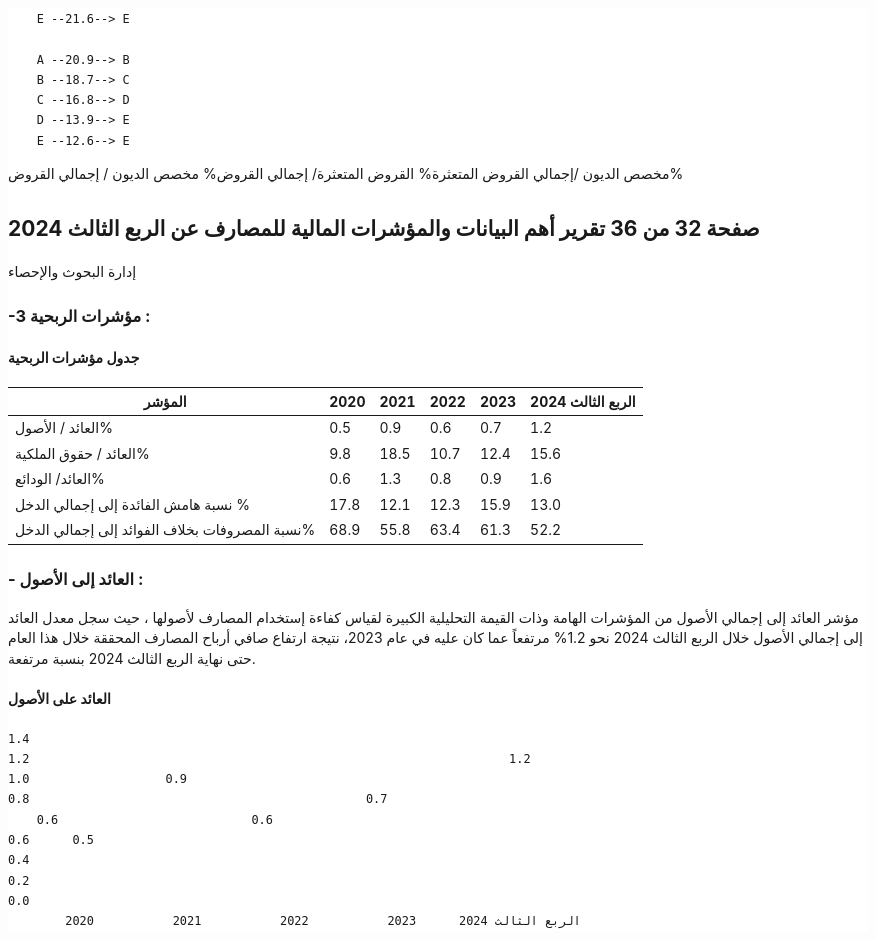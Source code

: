 ```mermaid
    E --21.6--> E

    A --20.9--> B
    B --18.7--> C
    C --16.8--> D
    D --13.9--> E
    E --12.6--> E
```

مخصص الديون /إجمالي القروض المتعثرة%
القروض المتعثرة/ إجمالي القروض%
مخصص الديون / إجمالي القروض%

صفحة 32 من 36
تقرير أهم البيانات والمؤشرات المالية للمصارف عن الربع الثالث 2024
---
إدارة البحوث والإحصاء

### -3 مؤشرات الربحية :

#### جدول مؤشرات الربحية

| المؤشر | 2020 | 2021 | 2022 | 2023 | الربع الثالث 2024 |
|--------|------|------|------|------|------------------|
| العائد / الأصول% | 0.5 | 0.9 | 0.6 | 0.7 | 1.2 |
| العائد / حقوق الملكية% | 9.8 | 18.5 | 10.7 | 12.4 | 15.6 |
| العائد/ الودائع% | 0.6 | 1.3 | 0.8 | 0.9 | 1.6 |
| نسبة هامش الفائدة إلى إجمالي الدخل % | 17.8 | 12.1 | 12.3 | 15.9 | 13.0 |
| نسبة المصروفات بخلاف الفوائد إلى إجمالي الدخل% | 68.9 | 55.8 | 63.4 | 61.3 | 52.2 |

### - العائد إلى الأصول :

مؤشر العائد إلى إجمالي الأصول من المؤشرات الهامة وذات القيمة التحليلية الكبيرة لقياس كفاءة إستخدام المصارف لأصولها ، حيث سجل معدل العائد إلى إجمالي الأصول خلال الربع الثالث 2024 نحو 1.2% مرتفعاً عما كان عليه في عام 2023، نتيجة ارتفاع صافي أرباح المصارف المحققة خلال هذا العام حتى نهاية الربع الثالث 2024 بنسبة مرتفعة.

#### العائد على الأصول

```
1.4
1.2                                                                   1.2
1.0                   0.9
0.8                                               0.7
    0.6                           0.6
0.6      0.5
0.4
0.2
0.0
        2020           2021           2022           2023      الربع الثالث 2024
```
